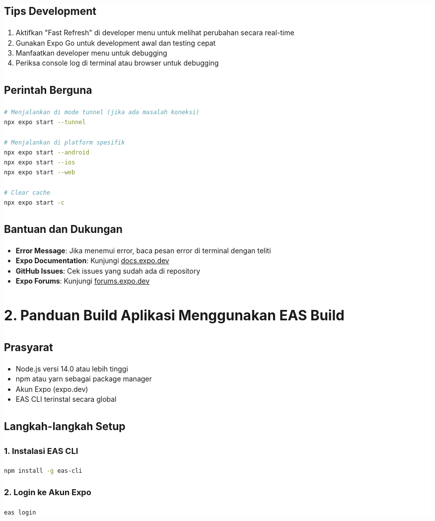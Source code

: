 ## Tips Development
1. Aktifkan "Fast Refresh" di developer menu untuk melihat perubahan secara real-time
2. Gunakan Expo Go untuk development awal dan testing cepat
3. Manfaatkan developer menu untuk debugging
4. Periksa console log di terminal atau browser untuk debugging

## Perintah Berguna
```bash
# Menjalankan di mode tunnel (jika ada masalah koneksi)
npx expo start --tunnel

# Menjalankan di platform spesifik
npx expo start --android
npx expo start --ios
npx expo start --web

# Clear cache
npx expo start -c
```

## Bantuan dan Dukungan
- **Error Message**: Jika menemui error, baca pesan error di terminal dengan teliti
- **Expo Documentation**: Kunjungi [docs.expo.dev](https://docs.expo.dev)
- **GitHub Issues**: Cek issues yang sudah ada di repository
- **Expo Forums**: Kunjungi [forums.expo.dev](https://forums.expo.dev)




# 2. Panduan Build Aplikasi Menggunakan EAS Build

## Prasyarat
- Node.js versi 14.0 atau lebih tinggi
- npm atau yarn sebagai package manager
- Akun Expo (expo.dev)
- EAS CLI terinstal secara global

## Langkah-langkah Setup

### 1. Instalasi EAS CLI
```bash
npm install -g eas-cli
```

### 2. Login ke Akun Expo
```bash
eas login
```

